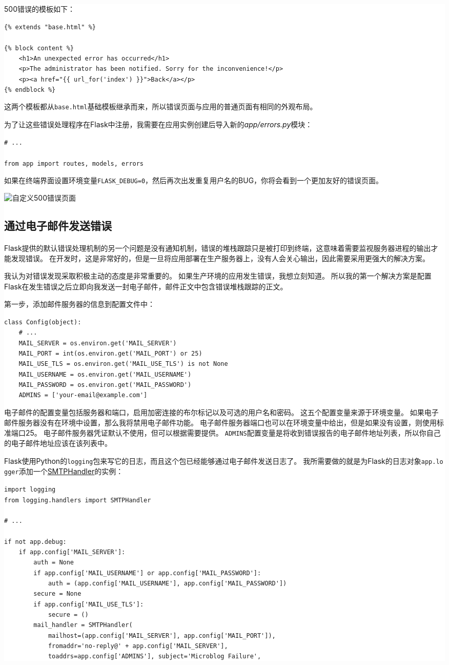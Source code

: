 500错误的模板如下：
```
{% extends "base.html" %}

{% block content %}
    <h1>An unexpected error has occurred</h1>
    <p>The administrator has been notified. Sorry for the inconvenience!</p>
    <p><a href="{{ url_for('index') }}">Back</a></p>
{% endblock %}
```

这两个模板都从`base.html`基础模板继承而来，所以错误页面与应用的普通页面有相同的外观布局。

为了让这些错误处理程序在Flask中注册，我需要在应用实例创建后导入新的*app/errors.py*模块：
```
# ...

from app import routes, models, errors
```
如果在终端界面设置环境变量`FLASK_DEBUG=0`，然后再次出发重复用户名的BUG，你将会看到一个更加友好的错误页面。

![自定义500错误页面](http://upload-images.jianshu.io/upload_images/4961528-80653185821b8d8c.png?imageMogr2/auto-orient/strip%7CimageView2/2/w/1240)

## 通过电子邮件发送错误

Flask提供的默认错误处理机制的另一个问题是没有通知机制，错误的堆栈跟踪只是被打印到终端，这意味着需要监视服务器进程的输出才能发现错误。 在开发时，这是非常好的，但是一旦将应用部署在生产服务器上，没有人会关心输出，因此需要采用更强大的解决方案。

我认为对错误发现采取积极主动的态度是非常重要的。 如果生产环境的应用发生错误，我想立刻知道。 所以我的第一个解决方案是配置Flask在发生错误之后立即向我发送一封电子邮件，邮件正文中包含错误堆栈跟踪的正文。

第一步，添加邮件服务器的信息到配置文件中：
```
class Config(object):
    # ...
    MAIL_SERVER = os.environ.get('MAIL_SERVER')
    MAIL_PORT = int(os.environ.get('MAIL_PORT') or 25)
    MAIL_USE_TLS = os.environ.get('MAIL_USE_TLS') is not None
    MAIL_USERNAME = os.environ.get('MAIL_USERNAME')
    MAIL_PASSWORD = os.environ.get('MAIL_PASSWORD')
    ADMINS = ['your-email@example.com']
```

电子邮件的配置变量包括服务器和端口，启用加密连接的布尔标记以及可选的用户名和密码。 这五个配置变量来源于环境变量。 如果电子邮件服务器没有在环境中设置，那么我将禁用电子邮件功能。 电子邮件服务器端口也可以在环境变量中给出，但是如果没有设置，则使用标准端口25。 电子邮件服务器凭证默认不使用，但可以根据需要提供。 `ADMINS`配置变量是将收到错误报告的电子邮件地址列表，所以你自己的电子邮件地址应该在该列表中。

Flask使用Python的`logging`包来写它的日志，而且这个包已经能够通过电子邮件发送日志了。 我所需要做的就是为Flask的日志对象`app.logger`添加一个[SMTPHandler](https://docs.python.org/3.6/library/logging.handlers.html#smtphandler)的实例：
```
import logging
from logging.handlers import SMTPHandler

# ...

if not app.debug:
    if app.config['MAIL_SERVER']:
        auth = None
        if app.config['MAIL_USERNAME'] or app.config['MAIL_PASSWORD']:
            auth = (app.config['MAIL_USERNAME'], app.config['MAIL_PASSWORD'])
        secure = None
        if app.config['MAIL_USE_TLS']:
            secure = ()
        mail_handler = SMTPHandler(
            mailhost=(app.config['MAIL_SERVER'], app.config['MAIL_PORT']),
            fromaddr='no-reply@' + app.config['MAIL_SERVER'],
            toaddrs=app.config['ADMINS'], subject='Microblog Failure',
```